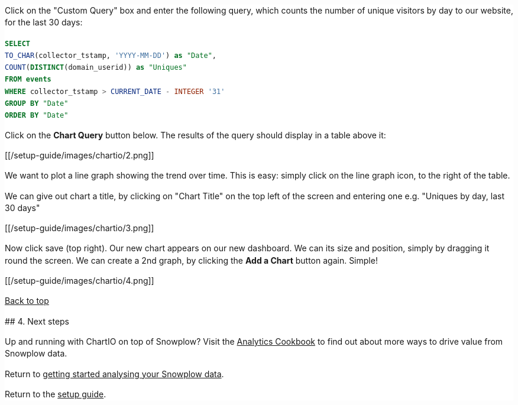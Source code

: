 Click on the "Custom Query" box and enter the following query, which counts the number of unique visitors by day to our website, for the last 30 days:

```sql
SELECT
TO_CHAR(collector_tstamp, 'YYYY-MM-DD') as "Date",
COUNT(DISTINCT(domain_userid)) as "Uniques"
FROM events
WHERE collector_tstamp > CURRENT_DATE - INTEGER '31'
GROUP BY "Date"
ORDER BY "Date"
```

Click on the **Chart Query** button below. The results of the query should display in a table above it:

[[/setup-guide/images/chartio/2.png]]


We want to plot a line graph showing the trend over time. This is easy: simply click on the line graph icon, to the right of the table.

We can give out chart a title, by clicking on "Chart Title" on the top left of the screen and entering one e.g. "Uniques by day, last 30 days"

[[/setup-guide/images/chartio/3.png]]

Now click save (top right). Our new chart appears on our new dashboard. We can its size and position, simply by dragging it round the screen. We can create a 2nd graph, by clicking the 
**Add a Chart** button again. Simple!

[[/setup-guide/images/chartio/4.png]]


[Back to top](#top)

<a name="next-steps" />
## 4. Next steps

Up and running with ChartIO on top of Snowplow? Visit the [Analytics Cookbook][analyst-cookbook] to find out about more ways to drive value from Snowplow data.

Return to [getting started analysing your Snowplow data](Getting-started-analysing-Snowplow-data).

Return to the [setup guide](Setting-up-Snowplow#wiki-step5).


[trial]: https://chartio.com/users/signup/
[ChartIO]: http://chartio.com/
[analyst-cookbook]: http://snowplowanalytics.com/analytics/index.html